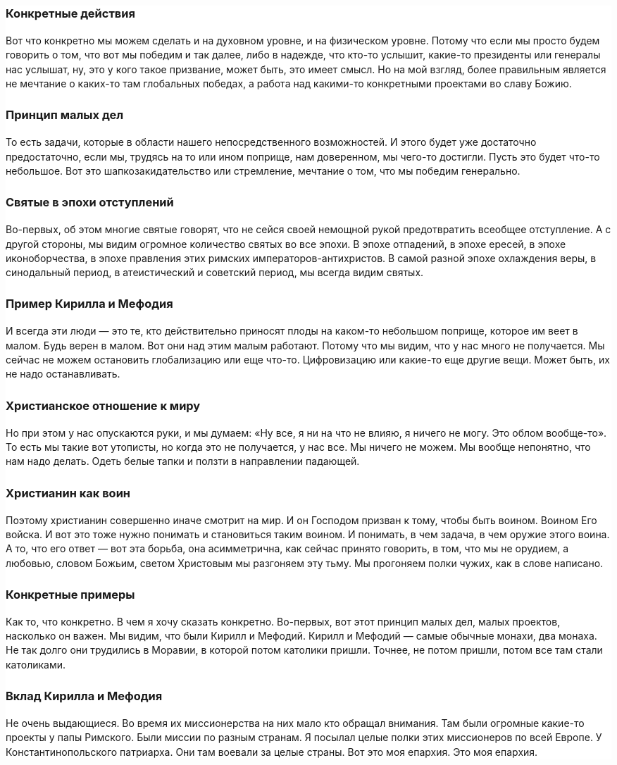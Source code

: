 ### Конкретные действия  
Вот что конкретно мы можем сделать и на духовном уровне, и на физическом уровне. Потому что если мы просто будем говорить о том, что вот мы победим и так далее, либо в надежде, что кто-то услышит, какие-то президенты или генералы нас услышат, ну, это у кого такое призвание, может быть, это имеет смысл. Но на мой взгляд, более правильным является не мечтание о каких-то там глобальных победах, а работа над какими-то конкретными проектами во славу Божию.  

### Принцип малых дел  
То есть задачи, которые в области нашего непосредственного возможностей. И этого будет уже достаточно предостаточно, если мы, трудясь на то или ином поприще, нам доверенном, мы чего-то достигли. Пусть это будет что-то небольшое. Вот это шапкозакидательство или стремление, мечтание о том, что мы победим генерально.  

### Святые в эпохи отступлений  
Во-первых, об этом многие святые говорят, что не сейся своей немощной рукой предотвратить всеобщее отступление. А с другой стороны, мы видим огромное количество святых во все эпохи. В эпохе отпадений, в эпохе ересей, в эпохе иконоборчества, в эпохе правления этих римских императоров-антихристов. В самой разной эпохе охлаждения веры, в синодальный период, в атеистический и советский период, мы всегда видим святых.  

### Пример Кирилла и Мефодия  
И всегда эти люди — это те, кто действительно приносят плоды на каком-то небольшом поприще, которое им веет в малом. Будь верен в малом. Вот они над этим малым работают. Потому что мы видим, что у нас много не получается. Мы сейчас не можем остановить глобализацию или еще что-то. Цифровизацию или какие-то еще другие вещи. Может быть, их не надо останавливать.  

### Христианское отношение к миру  
Но при этом у нас опускаются руки, и мы думаем: «Ну все, я ни на что не влияю, я ничего не могу. Это облом вообще-то». То есть мы такие вот утописты, но когда это не получается, у нас все. Мы ничего не можем. Мы вообще непонятно, что нам надо делать. Одеть белые тапки и ползти в направлении падающей.  

### Христианин как воин  
Поэтому христианин совершенно иначе смотрит на мир. И он Господом призван к тому, чтобы быть воином. Воином Его войска. И вот это тоже нужно понимать и становиться таким воином. И понимать, в чем задача, в чем оружие этого воина. А то, что его ответ — вот эта борьба, она асимметрична, как сейчас принято говорить, в том, что мы не орудием, а любовью, словом Божьим, светом Христовым мы разгоняем эту тьму. Мы прогоняем полки чужих, как в слове написано.  

### Конкретные примеры  
Как то, что конкретно. В чем я хочу сказать конкретно. Во-первых, вот этот принцип малых дел, малых проектов, насколько он важен. Мы видим, что были Кирилл и Мефодий. Кирилл и Мефодий — самые обычные монахи, два монаха. Не так долго они трудились в Моравии, в которой потом католики пришли. Точнее, не потом пришли, потом все там стали католиками.  

### Вклад Кирилла и Мефодия  
Не очень выдающиеся. Во время их миссионерства на них мало кто обращал внимания. Там были огромные какие-то проекты у папы Римского. Были миссии по разным странам. Я посылал целые полки этих миссионеров по всей Европе. У Константинопольского патриарха. Они там воевали за целые страны. Вот это моя епархия. Это моя епархия.  
